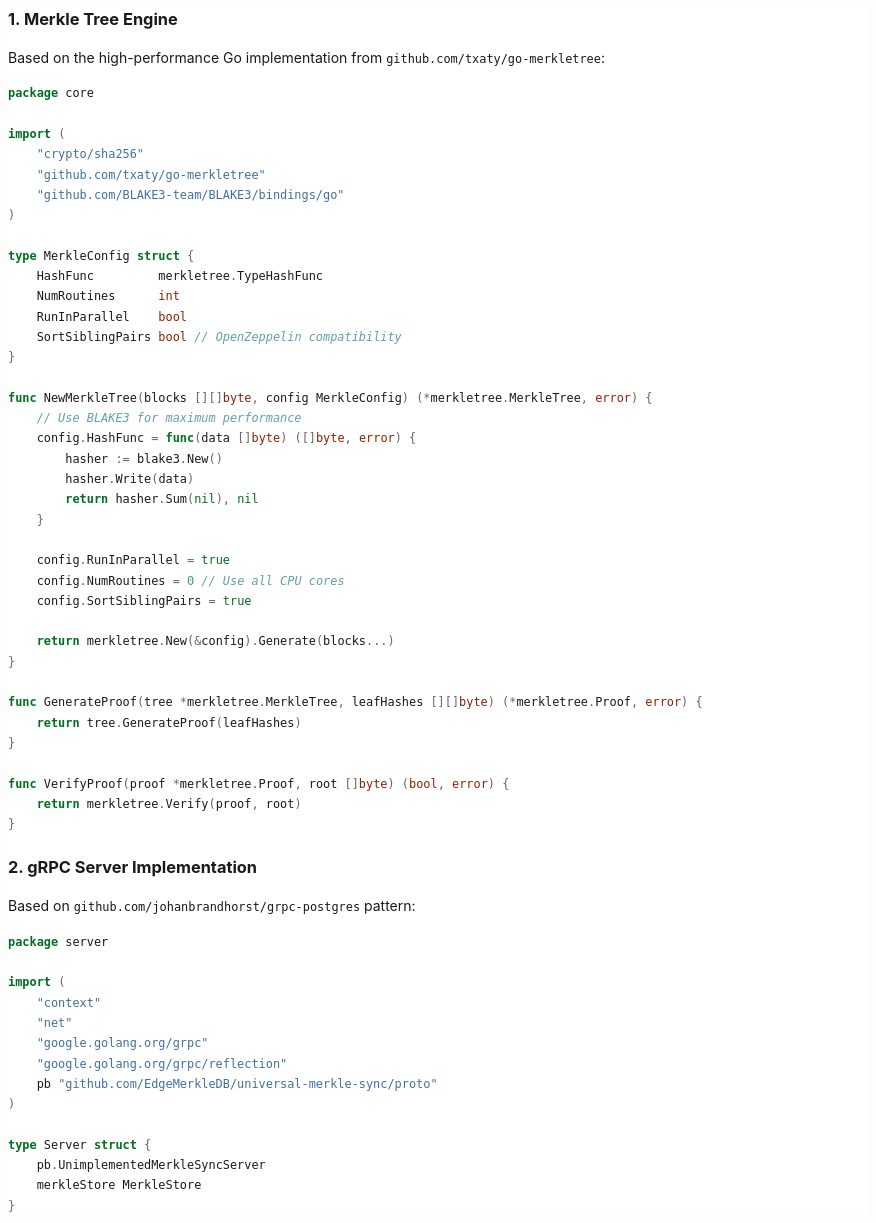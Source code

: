 ### 1. Merkle Tree Engine

Based on the high-performance Go implementation from `github.com/txaty/go-merkletree`:

```go
package core

import (
    "crypto/sha256"
    "github.com/txaty/go-merkletree"
    "github.com/BLAKE3-team/BLAKE3/bindings/go"
)

type MerkleConfig struct {
    HashFunc         merkletree.TypeHashFunc
    NumRoutines      int  
    RunInParallel    bool
    SortSiblingPairs bool // OpenZeppelin compatibility
}

func NewMerkleTree(blocks [][]byte, config MerkleConfig) (*merkletree.MerkleTree, error) {
    // Use BLAKE3 for maximum performance
    config.HashFunc = func(data []byte) ([]byte, error) {
        hasher := blake3.New()
        hasher.Write(data)
        return hasher.Sum(nil), nil
    }
    
    config.RunInParallel = true
    config.NumRoutines = 0 // Use all CPU cores
    config.SortSiblingPairs = true
    
    return merkletree.New(&config).Generate(blocks...)
}

func GenerateProof(tree *merkletree.MerkleTree, leafHashes [][]byte) (*merkletree.Proof, error) {
    return tree.GenerateProof(leafHashes)
}

func VerifyProof(proof *merkletree.Proof, root []byte) (bool, error) {
    return merkletree.Verify(proof, root)
}
```

### 2. gRPC Server Implementation

Based on `github.com/johanbrandhorst/grpc-postgres` pattern:

```go
package server

import (
    "context"
    "net"
    "google.golang.org/grpc"
    "google.golang.org/grpc/reflection"
    pb "github.com/EdgeMerkleDB/universal-merkle-sync/proto"
)

type Server struct {
    pb.UnimplementedMerkleSyncServer
    merkleStore MerkleStore
}

```